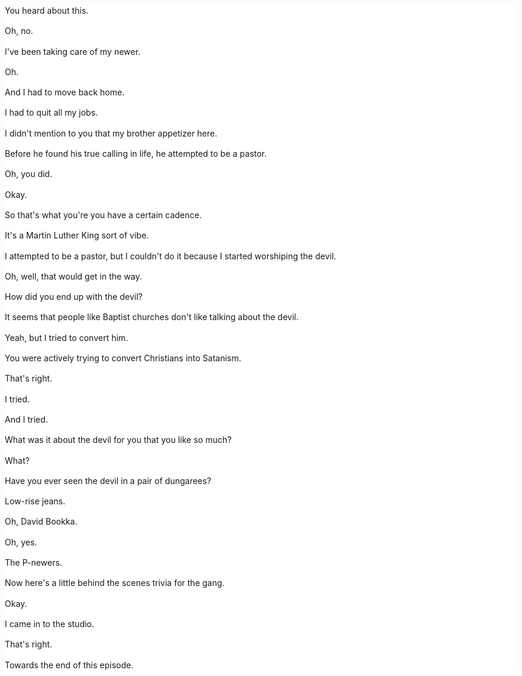 You heard about this.

Oh, no.

I've been taking care of my newer.

Oh.

And I had to move back home.

I had to quit all my jobs.

I didn't mention to you that my brother appetizer here.

Before he found his true calling in life, he attempted to be a pastor.

Oh, you did.

Okay.

So that's what you're you have a certain cadence.

It's a Martin Luther King sort of vibe.

I attempted to be a pastor, but I couldn't do it because I started worshiping the devil.

Oh, well, that would get in the way.

How did you end up with the devil?

It seems that people like Baptist churches don't like talking about the devil.

Yeah, but I tried to convert him.

You were actively trying to convert Christians into Satanism.

That's right.

I tried.

And I tried.

What was it about the devil for you that you like so much?

What?

Have you ever seen the devil in a pair of dungarees?

Low-rise jeans.

Oh, David Bookka.

Oh, yes.

The P-newers.

Now here's a little behind the scenes trivia for the gang.

Okay.

I came in to the studio.

That's right.

Towards the end of this episode.
